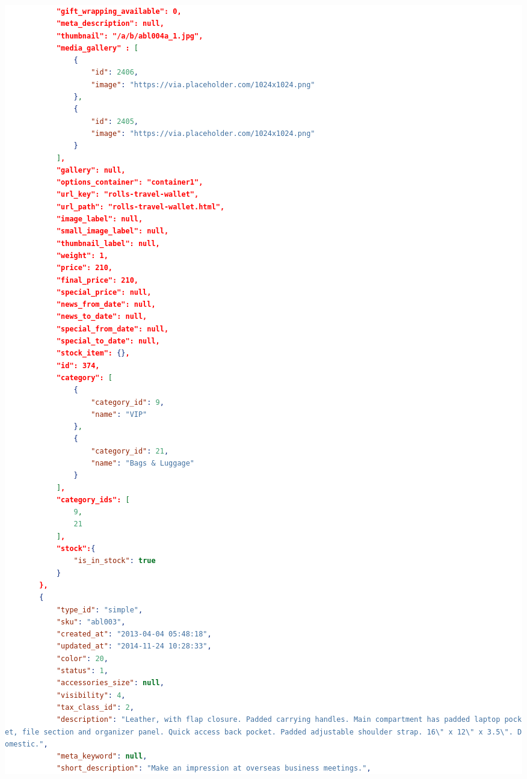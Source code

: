 ```json
            "gift_wrapping_available": 0,
            "meta_description": null,
            "thumbnail": "/a/b/abl004a_1.jpg",
            "media_gallery" : [
                {
                    "id": 2406,
                    "image": "https://via.placeholder.com/1024x1024.png"
                },
                {
                    "id": 2405,
                    "image": "https://via.placeholder.com/1024x1024.png"
                }
            ],
            "gallery": null,
            "options_container": "container1",
            "url_key": "rolls-travel-wallet",
            "url_path": "rolls-travel-wallet.html",
            "image_label": null,
            "small_image_label": null,
            "thumbnail_label": null,
            "weight": 1,
            "price": 210,
            "final_price": 210,
            "special_price": null,
            "news_from_date": null,
            "news_to_date": null,
            "special_from_date": null,
            "special_to_date": null,
            "stock_item": {},
            "id": 374,
            "category": [
                {
                    "category_id": 9,
                    "name": "VIP"
                },
                {
                    "category_id": 21,
                    "name": "Bags & Luggage"
                }
            ],
            "category_ids": [
                9,
                21
            ],
            "stock":{
                "is_in_stock": true
            }
        },
        {
            "type_id": "simple",
            "sku": "abl003",
            "created_at": "2013-04-04 05:48:18",
            "updated_at": "2014-11-24 10:28:33",
            "color": 20,
            "status": 1,
            "accessories_size": null,
            "visibility": 4,
            "tax_class_id": 2,
            "description": "Leather, with flap closure. Padded carrying handles. Main compartment has padded laptop pocket, file section and organizer panel. Quick access back pocket. Padded adjustable shoulder strap. 16\" x 12\" x 3.5\". Domestic.",
            "meta_keyword": null,
            "short_description": "Make an impression at overseas business meetings.",
```